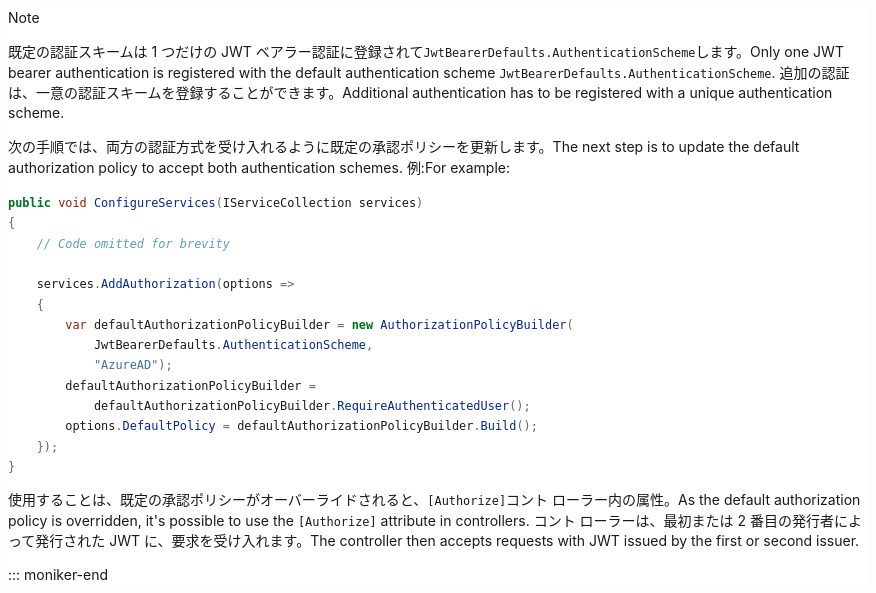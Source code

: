 > [!NOTE]
> <span data-ttu-id="b5d59-145">既定の認証スキームは 1 つだけの JWT ベアラー認証に登録されて`JwtBearerDefaults.AuthenticationScheme`します。</span><span class="sxs-lookup"><span data-stu-id="b5d59-145">Only one JWT bearer authentication is registered with the default authentication scheme `JwtBearerDefaults.AuthenticationScheme`.</span></span> <span data-ttu-id="b5d59-146">追加の認証は、一意の認証スキームを登録することができます。</span><span class="sxs-lookup"><span data-stu-id="b5d59-146">Additional authentication has to be registered with a unique authentication scheme.</span></span>

<span data-ttu-id="b5d59-147">次の手順では、両方の認証方式を受け入れるように既定の承認ポリシーを更新します。</span><span class="sxs-lookup"><span data-stu-id="b5d59-147">The next step is to update the default authorization policy to accept both authentication schemes.</span></span> <span data-ttu-id="b5d59-148">例:</span><span class="sxs-lookup"><span data-stu-id="b5d59-148">For example:</span></span>

```csharp
public void ConfigureServices(IServiceCollection services)
{
    // Code omitted for brevity

    services.AddAuthorization(options =>
    {
        var defaultAuthorizationPolicyBuilder = new AuthorizationPolicyBuilder(
            JwtBearerDefaults.AuthenticationScheme,
            "AzureAD");
        defaultAuthorizationPolicyBuilder = 
            defaultAuthorizationPolicyBuilder.RequireAuthenticatedUser();
        options.DefaultPolicy = defaultAuthorizationPolicyBuilder.Build();
    });
}
```

<span data-ttu-id="b5d59-149">使用することは、既定の承認ポリシーがオーバーライドされると、`[Authorize]`コント ローラー内の属性。</span><span class="sxs-lookup"><span data-stu-id="b5d59-149">As the default authorization policy is overridden, it's possible to use the `[Authorize]` attribute in controllers.</span></span> <span data-ttu-id="b5d59-150">コント ローラーは、最初または 2 番目の発行者によって発行された JWT に、要求を受け入れます。</span><span class="sxs-lookup"><span data-stu-id="b5d59-150">The controller then accepts requests with JWT issued by the first or second issuer.</span></span>

::: moniker-end

